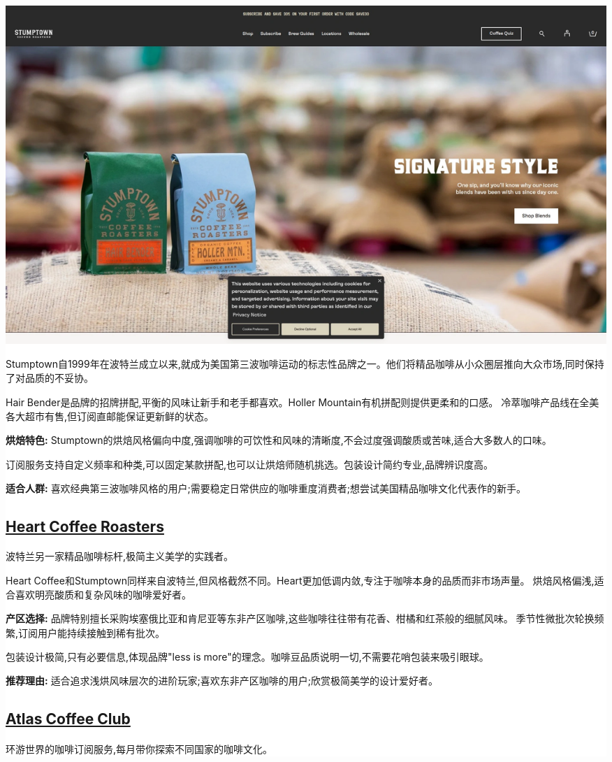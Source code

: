 ![Stumptown Coffee Roasters Screenshot](image/stumptowncoffee.webp)


Stumptown自1999年在波特兰成立以来,就成为美国第三波咖啡运动的标志性品牌之一。他们将精品咖啡从小众圈层推向大众市场,同时保持了对品质的不妥协。

Hair Bender是品牌的招牌拼配,平衡的风味让新手和老手都喜欢。Holler Mountain有机拼配则提供更柔和的口感。 冷萃咖啡产品线在全美各大超市有售,但订阅直邮能保证更新鲜的状态。

**烘焙特色:** Stumptown的烘焙风格偏向中度,强调咖啡的可饮性和风味的清晰度,不会过度强调酸质或苦味,适合大多数人的口味。

订阅服务支持自定义频率和种类,可以固定某款拼配,也可以让烘焙师随机挑选。包装设计简约专业,品牌辨识度高。

**适合人群:** 喜欢经典第三波咖啡风格的用户;需要稳定日常供应的咖啡重度消费者;想尝试美国精品咖啡文化代表作的新手。

## **[Heart Coffee Roasters](https://heartroasters.com)**

波特兰另一家精品咖啡标杆,极简主义美学的实践者。

Heart Coffee和Stumptown同样来自波特兰,但风格截然不同。Heart更加低调内敛,专注于咖啡本身的品质而非市场声量。 烘焙风格偏浅,适合喜欢明亮酸质和复杂风味的咖啡爱好者。

**产区选择:** 品牌特别擅长采购埃塞俄比亚和肯尼亚等东非产区咖啡,这些咖啡往往带有花香、柑橘和红茶般的细腻风味。 季节性微批次轮换频繁,订阅用户能持续接触到稀有批次。

包装设计极简,只有必要信息,体现品牌"less is more"的理念。咖啡豆品质说明一切,不需要花哨包装来吸引眼球。

**推荐理由:** 适合追求浅烘风味层次的进阶玩家;喜欢东非产区咖啡的用户;欣赏极简美学的设计爱好者。

## **[Atlas Coffee Club](https://atlascoffeeclub.com)**

环游世界的咖啡订阅服务,每月带你探索不同国家的咖啡文化。
